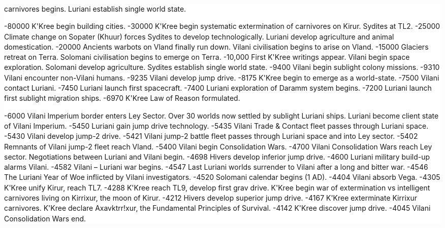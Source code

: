 carnivores begins.
Luriani establish single world state.

-80000 K'Kree begin building cities.
-30000 K'Kree begin systematic extermination of
carnivores on Kirur.
Sydites at TL2.
-25000 Climate change on Sopater (Khuur) forces
Sydites to develop technologically.
Luriani develop agriculture and animal
domestication.
-20000 Ancients warbots on Vland finally run down.
Vilani civilisation begins to arise on Vland.
-15000 Glaciers retreat on Terra.
Solomani civilisation begins to emerge on
Terra.
-10,000 First K'Kree writings appear.
Vilani begin space exploration.
Solomani develop agriculture.
Sydites establish single world state.
-9400 Vilani begin sublight colony missions.
-9310 Vilani encounter non-Vilani humans.
-9235 Vilani develop jump drive.
-8175 K'Kree begin to emerge as a world-state.
-7500 Vilani contact Luriani.
-7450 Luriani launch first spacecraft.
-7400 Luriani exploration of Daramm system begins.
-7200 Luriani launch first sublight migration ships.
-6970 K'Kree Law of Reason formulated.

-6000 Vilani Imperium border enters Ley Sector.
Over 30 worlds now settled by sublight
Luriani ships.
Luriani become client state of Vilani Imperium.
-5450 Luriani gain jump drive technology.
-5435 Vilani Trade & Contact fleet passes through
Luriani space.
-5430 Vilani develop jump-2 drive.
-5421 Vilani jump-2 battle fleet passes through
Luriani space and into Ley sector.
-5402 Remnants of Vilani jump-2 fleet reach Vland.
-5400 Vilani begin Consolidation Wars.
-4700 Vilani Consolidation Wars reach Ley sector.
Negotiations between Luriani and Vilani begin.
-4698 Hivers develop inferior jump drive.
-4600 Luriani military build-up alarms Vilani.
-4582 Vilani – Luriani war begins.
-4547 Last Luriani worlds surrender to Vilani after
a long and bitter war.
-4546 The Luriani Year of Woe inflicted by Vilani
investigators.
-4520 Solomani calendar begins (1 AD).
-4404 Vilani absorb Vega.
-4305 K'Kree unify Kirur, reach TL7.
-4288 K'Kree reach TL9, develop first grav drive.
K'Kree begin war of extermination vs
intelligent carnivores living on Kirrixur, the
moon of Kirur.
-4212 Hivers develop superior jump drive.
-4167 K'Kree exterminate Kirrixur carnivores.
K'Kree declare Axavktrr!xur, the
Fundamental Principles of Survival.
-4142 K'Kree discover jump drive.
-4045 Vilani Consolidation Wars end.